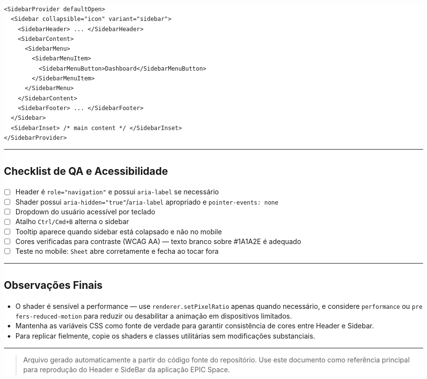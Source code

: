 ```tsx
<SidebarProvider defaultOpen>
  <Sidebar collapsible="icon" variant="sidebar">
    <SidebarHeader> ... </SidebarHeader>
    <SidebarContent>
      <SidebarMenu>
        <SidebarMenuItem>
          <SidebarMenuButton>Dashboard</SidebarMenuButton>
        </SidebarMenuItem>
      </SidebarMenu>
    </SidebarContent>
    <SidebarFooter> ... </SidebarFooter>
  </Sidebar>
  <SidebarInset> /* main content */ </SidebarInset>
</SidebarProvider>
```

---

## Checklist de QA e Acessibilidade
- [ ] Header é `role="navigation"` e possui `aria-label` se necessário
- [ ] Shader possui `aria-hidden="true"`/`aria-label` apropriado e `pointer-events: none`
- [ ] Dropdown do usuário acessível por teclado
- [ ] Atalho `Ctrl/Cmd+B` alterna o sidebar
- [ ] Tooltip aparece quando sidebar está colapsado e não no mobile
- [ ] Cores verificadas para contraste (WCAG AA) — texto branco sobre #1A1A2E é adequado
- [ ] Teste no mobile: `Sheet` abre corretamente e fecha ao tocar fora

---

## Observações Finais
- O shader é sensível a performance — use `renderer.setPixelRatio` apenas quando necessário, e considere `performance` ou `prefers-reduced-motion` para reduzir ou desabilitar a animação em dispositivos limitados.
- Mantenha as variáveis CSS como fonte de verdade para garantir consistência de cores entre Header e Sidebar.
- Para replicar fielmente, copie os shaders e classes utilitárias sem modificações substanciais.

---

> Arquivo gerado automaticamente a partir do código fonte do repositório. Use este documento como referência principal para reprodução do Header e SideBar da aplicação EPIC Space.
